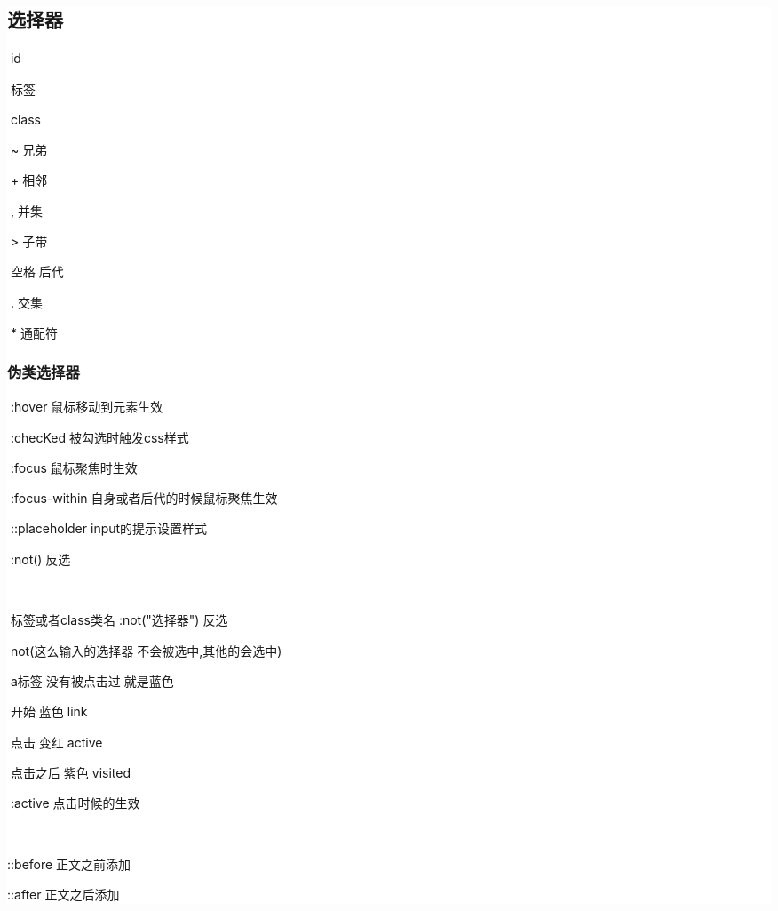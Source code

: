 


## 选择器   

​        id

​        标签

​        class

​        ~  兄弟

​        +  相邻

​        ,  并集

​        >  子带

​        空格   后代

​        .  交集

​        *  通配符

### 伪类选择器

​        :hover  鼠标移动到元素生效

​        :checKed   被勾选时触发css样式

​        :focus   鼠标聚焦时生效

​        :focus-within  自身或者后代的时候鼠标聚焦生效

​        ::placeholder   input的提示设置样式

​        :not()      反选

  	

​    

​     标签或者class类名  :not("选择器")    反选

​       not(这么输入的选择器 不会被选中,其他的会选中) 

   

​    a标签 没有被点击过 就是蓝色

​        开始     蓝色     link

​        点击     变红     active

​        点击之后 紫色     visited

​	:active  点击时候的生效

​        

::before  正文之前添加

 ::after   正文之后添加
